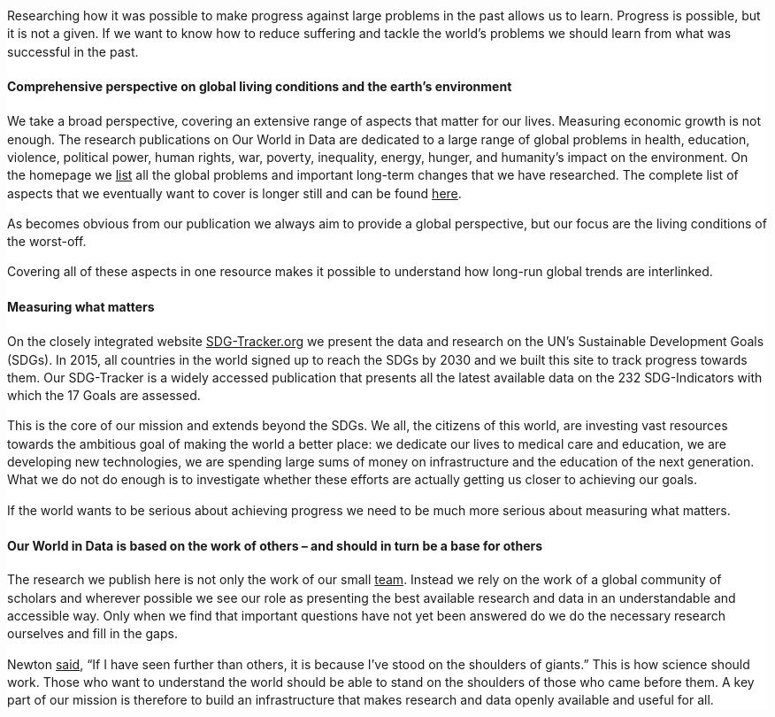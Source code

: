 Researching how it was possible to make progress against large problems in the past allows us to learn. Progress is possible, but it is not a given. If we want to know how to reduce suffering and tackle the world’s problems we should learn from what was successful in the past.

#### Comprehensive perspective on global living conditions and the earth’s environment[](#comprehensive-perspective-on-global-living-conditions-and-the-earth-s-environment)

We take a broad perspective, covering an extensive range of aspects that matter for our lives. Measuring economic growth is not enough. The research publications on Our World in Data are dedicated to a large range of global problems in health, education, violence, political power, human rights, war, poverty, inequality, energy, hunger, and humanity’s impact on the environment. On the homepage we [list](https://ourworldindata.org/#entries) all the global problems and important long-term changes that we have researched. The complete list of aspects that we eventually want to cover is longer still and can be found [here](https://ourworldindata.org/list-of-all-data-entries).

As becomes obvious from our publication we always aim to provide a global perspective, but our focus are the living conditions of the worst-off.

Covering all of these aspects in one resource makes it possible to understand how long-run global trends are interlinked.

#### Measuring what matters[](#measuring-what-matters)

On the closely integrated website [SDG-Tracker.org](https://sdg-tracker.org/) we present the data and research on the UN’s Sustainable Development Goals (SDGs). In 2015, all countries in the world signed up to reach the SDGs by 2030 and we built this site to track progress towards them. Our SDG-Tracker is a widely accessed publication that presents all the latest available data on the 232 SDG-Indicators with which the 17 Goals are assessed.

This is the core of our mission and extends beyond the SDGs. We all, the citizens of this world, are investing vast resources towards the ambitious goal of making the world a better place: we dedicate our lives to medical care and education, we are developing new technologies, we are spending large sums of money on infrastructure and the education of the next generation. What we do not do enough is to investigate whether these efforts are actually getting us closer to achieving our goals.

If the world wants to be serious about achieving progress we need to be much more serious about measuring what matters.

#### Our World in Data is based on the work of others – and should in turn be a base for others[](#our-world-in-data-is-based-on-the-work-of-others-and-should-in-turn-be-a-base-for-others)

The research we publish here is not only the work of our small [team](https://ourworldindata.org/team). Instead we rely on the work of a global community of scholars and wherever possible we see our role as presenting the best available research and data in an understandable and accessible way. Only when we find that important questions have not yet been answered do we do the necessary research ourselves and fill in the gaps.

Newton [said](https://digitallibrary.hsp.org/index.php/Detail/objects/9792), “If I have seen further than others, it is because I’ve stood on the shoulders of giants.” This is how science should work. Those who want to understand the world should be able to stand on the shoulders of those who came before them. A key part of our mission is therefore to build an infrastructure that makes research and data openly available and useful for all.
